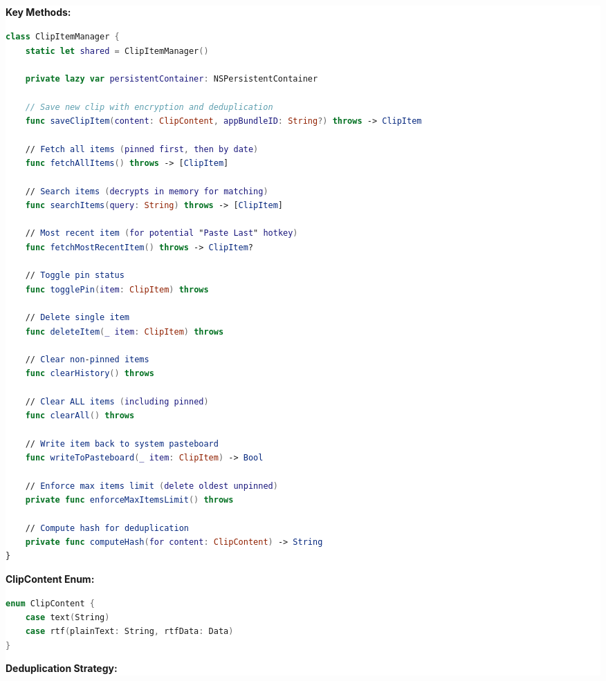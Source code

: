 **Key Methods:**

```swift
class ClipItemManager {
    static let shared = ClipItemManager()

    private lazy var persistentContainer: NSPersistentContainer

    // Save new clip with encryption and deduplication
    func saveClipItem(content: ClipContent, appBundleID: String?) throws -> ClipItem

    // Fetch all items (pinned first, then by date)
    func fetchAllItems() throws -> [ClipItem]

    // Search items (decrypts in memory for matching)
    func searchItems(query: String) throws -> [ClipItem]

    // Most recent item (for potential "Paste Last" hotkey)
    func fetchMostRecentItem() throws -> ClipItem?

    // Toggle pin status
    func togglePin(item: ClipItem) throws

    // Delete single item
    func deleteItem(_ item: ClipItem) throws

    // Clear non-pinned items
    func clearHistory() throws

    // Clear ALL items (including pinned)
    func clearAll() throws

    // Write item back to system pasteboard
    func writeToPasteboard(_ item: ClipItem) -> Bool

    // Enforce max items limit (delete oldest unpinned)
    private func enforceMaxItemsLimit() throws

    // Compute hash for deduplication
    private func computeHash(for content: ClipContent) -> String
}
```

**ClipContent Enum:**

```swift
enum ClipContent {
    case text(String)
    case rtf(plainText: String, rtfData: Data)
}
```

**Deduplication Strategy:**
